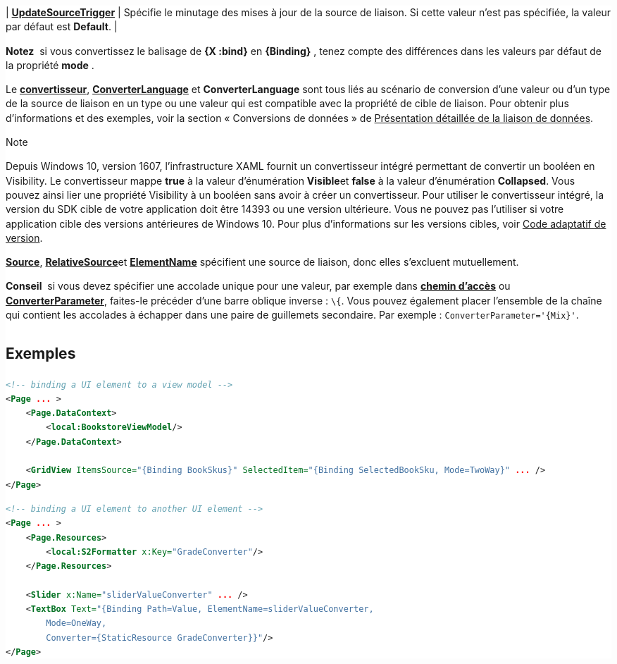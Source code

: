 | [**UpdateSourceTrigger**](https://docs.microsoft.com/uwp/api/windows.ui.xaml.data.binding.updatesourcetrigger) | Spécifie le minutage des mises à jour de la source de liaison. Si cette valeur n’est pas spécifiée, la valeur par défaut est **Default**. |

**Notez**  si vous convertissez le balisage de **{X :bind}** en **{Binding}** , tenez compte des différences dans les valeurs par défaut de la propriété **mode** .

Le [**convertisseur**](https://docs.microsoft.com/uwp/api/windows.ui.xaml.data.binding.converter), [**ConverterLanguage**](https://docs.microsoft.com/uwp/api/windows.ui.xaml.data.binding.converterlanguage) et **ConverterLanguage** sont tous liés au scénario de conversion d’une valeur ou d’un type de la source de liaison en un type ou une valeur qui est compatible avec la propriété de cible de liaison. Pour obtenir plus d’informations et des exemples, voir la section « Conversions de données » de [Présentation détaillée de la liaison de données](https://docs.microsoft.com/windows/uwp/data-binding/data-binding-in-depth).

> [!NOTE]
> Depuis Windows 10, version 1607, l’infrastructure XAML fournit un convertisseur intégré permettant de convertir un booléen en Visibility. Le convertisseur mappe **true** à la valeur d’énumération **Visible**et **false** à la valeur d’énumération **Collapsed**. Vous pouvez ainsi lier une propriété Visibility à un booléen sans avoir à créer un convertisseur. Pour utiliser le convertisseur intégré, la version du SDK cible de votre application doit être 14393 ou une version ultérieure. Vous ne pouvez pas l’utiliser si votre application cible des versions antérieures de Windows 10. Pour plus d’informations sur les versions cibles, voir [Code adaptatif de version](https://docs.microsoft.com/windows/uwp/debug-test-perf/version-adaptive-code).

[**Source**](https://docs.microsoft.com/uwp/api/windows.ui.xaml.data.binding.source), [**RelativeSource**](https://docs.microsoft.com/uwp/api/windows.ui.xaml.data.binding.relativesource)et [**ElementName**](https://docs.microsoft.com/uwp/api/windows.ui.xaml.data.binding.elementname) spécifient une source de liaison, donc elles s’excluent mutuellement.

**Conseil**  si vous devez spécifier une accolade unique pour une valeur, par exemple dans [**chemin d’accès**](https://docs.microsoft.com/uwp/api/windows.ui.xaml.data.binding.path) ou [**ConverterParameter**](https://docs.microsoft.com/uwp/api/windows.ui.xaml.data.binding.converterparameter), faites-le précéder d’une barre oblique inverse : `\{`. Vous pouvez également placer l’ensemble de la chaîne qui contient les accolades à échapper dans une paire de guillemets secondaire. Par exemple : `ConverterParameter='{Mix}'`.

## <a name="examples"></a>Exemples

```XML
<!-- binding a UI element to a view model -->    
<Page ... >
    <Page.DataContext>
        <local:BookstoreViewModel/>
    </Page.DataContext>

    <GridView ItemsSource="{Binding BookSkus}" SelectedItem="{Binding SelectedBookSku, Mode=TwoWay}" ... />
</Page>
```

```XML
<!-- binding a UI element to another UI element -->
<Page ... >
    <Page.Resources>
        <local:S2Formatter x:Key="GradeConverter"/>
    </Page.Resources>

    <Slider x:Name="sliderValueConverter" ... />
    <TextBox Text="{Binding Path=Value, ElementName=sliderValueConverter,
        Mode=OneWay,
        Converter={StaticResource GradeConverter}}"/>
</Page>
```
